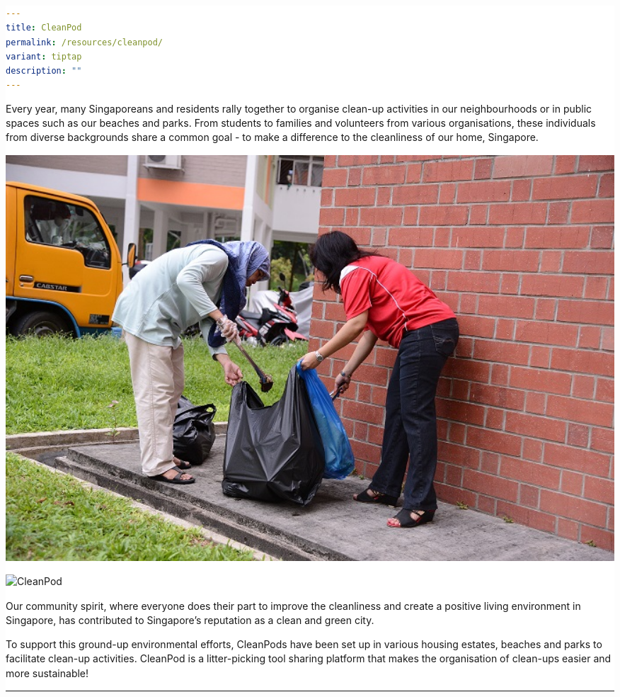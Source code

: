 ```yaml
---
title: CleanPod
permalink: /resources/cleanpod/
variant: tiptap
description: ""
---
```

<p>Every year, many Singaporeans and residents rally together to organise
clean-up activities in our neighbourhoods or in public spaces such as our
beaches and parks. From students to families and volunteers from various
organisations, these individuals from diverse backgrounds share a common
goal - to make a difference to the cleanliness of our home, Singapore.</p>
<p></p>
<div class="isomer-image-wrapper">
<img style="width: 100%" height="auto" width="100%" alt="CleanPod" src="/images/Resources/Cleanpod/tds_4228.jpg">
</div>
<p></p>
<div class="isomer-image-wrapper">
<img style="width: 100%" height="auto" width="100%" alt="CleanPod" src="/images/Resources/Cleanpod/tds_4173.jpg">
</div>
<p></p>
<div class="iframe-wrapper">
<iframe height="450" width="100%" allowfullscreen="true" frameborder="0" src="https://www.youtube.com/embed/ONR-omBxNi8?rel=0"></iframe>
</div>
<p>Our community spirit, where everyone does their part to improve the cleanliness
and create a positive living environment in Singapore, has contributed
to Singapore’s reputation as a clean and green city.</p>
<p>To support this ground-up environmental efforts, CleanPods have been set
up in various housing estates, beaches and parks to facilitate clean-up
activities. CleanPod is a litter-picking tool sharing platform that makes
the organisation of clean-ups easier and more sustainable!</p>
<hr>
<div class="isomer-image-wrapper">